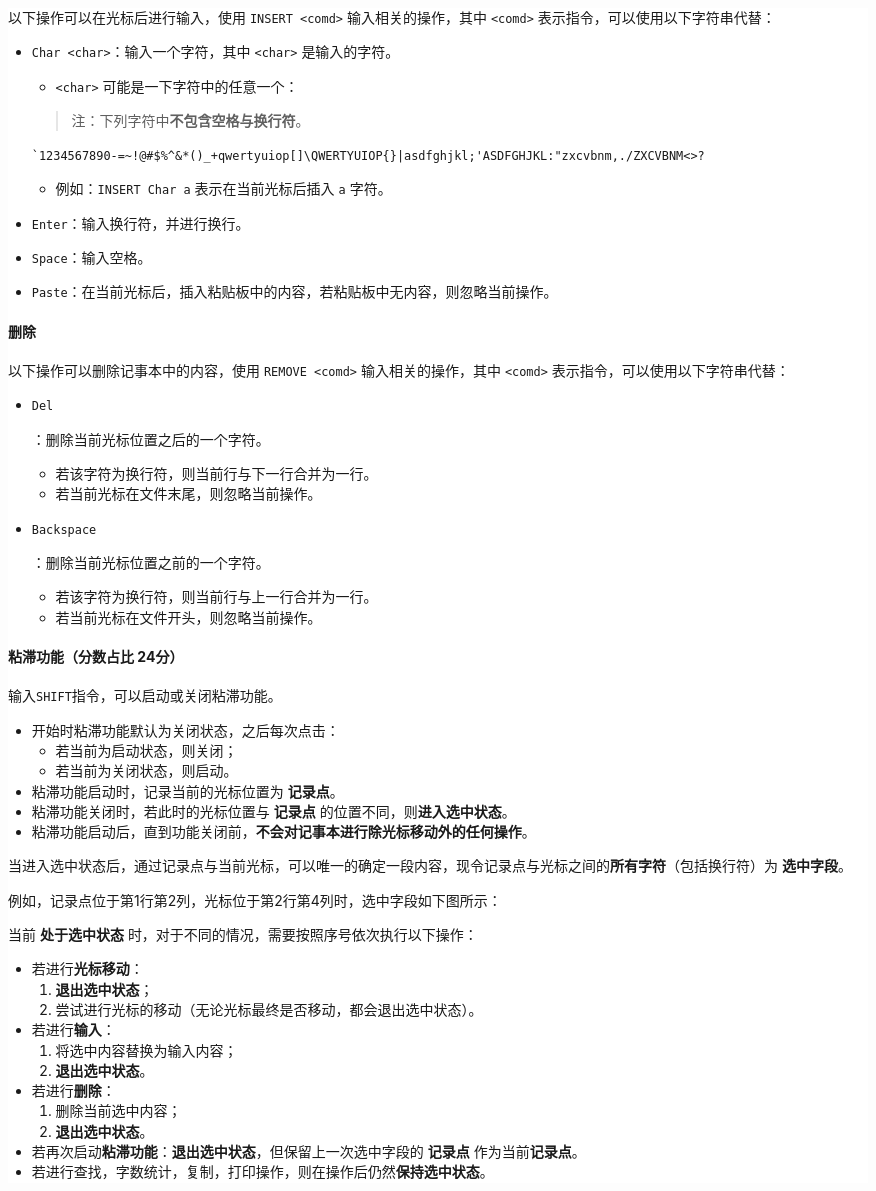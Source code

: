   以下操作可以在光标后进行输入，使用 `INSERT <comd>` 输入相关的操作，其中 `<comd>` 表示指令，可以使用以下字符串代替：

  - `Char <char>`：输入一个字符，其中 `<char>` 是输入的字符。

    - `<char>` 可能是一下字符中的任意一个：

    > 注：下列字符中**不包含空格与换行符**。

    ```
    `1234567890-=~!@#$%^&*()_+qwertyuiop[]\QWERTYUIOP{}|asdfghjkl;'ASDFGHJKL:"zxcvbnm,./ZXCVBNM<>?
    ```

    - 例如：`INSERT Char a` 表示在当前光标后插入 `a` 字符。

  - `Enter`：输入换行符，并进行换行。

  - `Space`：输入空格。

  - `Paste`：在当前光标后，插入粘贴板中的内容，若粘贴板中无内容，则忽略当前操作。

  #### 删除

  以下操作可以删除记事本中的内容，使用 `REMOVE <comd>` 输入相关的操作，其中 `<comd>` 表示指令，可以使用以下字符串代替：

  - ```
    Del
    ```

    ：删除当前光标位置之后的一个字符。

    - 若该字符为换行符，则当前行与下一行合并为一行。
    - 若当前光标在文件末尾，则忽略当前操作。

  - ```
    Backspace
    ```

    ：删除当前光标位置之前的一个字符。

    - 若该字符为换行符，则当前行与上一行合并为一行。
    - 若当前光标在文件开头，则忽略当前操作。

  #### 粘滞功能（分数占比 24分）

  输入`SHIFT`指令，可以启动或关闭粘滞功能。

  - 开始时粘滞功能默认为关闭状态，之后每次点击：
    - 若当前为启动状态，则关闭；
    - 若当前为关闭状态，则启动。
  - 粘滞功能启动时，记录当前的光标位置为 **记录点**。
  - 粘滞功能关闭时，若此时的光标位置与 **记录点** 的位置不同，则**进入选中状态**。
  - 粘滞功能启动后，直到功能关闭前，**不会对记事本进行除光标移动外的任何操作**。

  当进入选中状态后，通过记录点与当前光标，可以唯一的确定一段内容，现令记录点与光标之间的**所有字符**（包括换行符）为 **选中字段**。

  例如，记录点位于第1行第2列，光标位于第2行第4列时，选中字段如下图所示：

  当前 **处于选中状态** 时，对于不同的情况，需要按照序号依次执行以下操作：

  - 若进行**光标移动**：
    1. **退出选中状态**；
    2. 尝试进行光标的移动（无论光标最终是否移动，都会退出选中状态）。
  - 若进行**输入**：
    1. 将选中内容替换为输入内容；
    2. **退出选中状态**。
  - 若进行**删除**：
    1. 删除当前选中内容；
    2. **退出选中状态**。
  - 若再次启动**粘滞功能**：**退出选中状态**，但保留上一次选中字段的 **记录点** 作为当前**记录点**。
  - 若进行查找，字数统计，复制，打印操作，则在操作后仍然**保持选中状态**。
